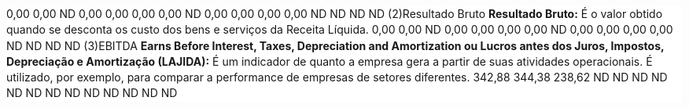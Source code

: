 <td class='positiveNumberGreen'>0,00</td>
<td class='positiveNumberGreen'>0,00</td>
<td data-col='trimDRE' class='trimData'>ND</td>
<td data-col='trimDRE' class='trimData positiveNumberGreen'>0,00</td>
<td data-col='trimDRE' class='trimData positiveNumberGreen'>0,00</td>
<td data-col='trimDRE' class='trimData positiveNumberGreen'>0,00</td>
<td class='positiveNumberGreen'>0,00</td>
<td data-col='trimDRE' class='trimData'>ND</td>
<td data-col='trimDRE' class='trimData positiveNumberGreen'>0,00</td>
<td data-col='trimDRE' class='trimData positiveNumberGreen'>0,00</td>
<td data-col='trimDRE' class='trimData positiveNumberGreen'>0,00</td>
<td class='positiveNumberGreen'>0,00</td>
<td data-col='trimDRE' class='trimData'>ND</td>
<td data-col='trimDRE' class='trimData'>ND</td>
<td data-col='trimDRE' class='trimData'>ND</td>
<td data-col='trimDRE' class='trimData'>ND</td>
</tr>
<tr class='trDRE'>
<td class='leftAlignCell rowDescription fixedLeftColumn tooltip'>(2)Resultado Bruto <span class='tooltiptexttop'><b>Resultado Bruto:</b> É o valor obtido quando se desconta os custo dos bens e serviços da Receita Líquida.</span></td>
<td class='positiveNumberGreen'>0,00</td>
<td class='positiveNumberGreen'>0,00</td>
<td data-col='trimDRE' class='trimData'>ND</td>
<td data-col='trimDRE' class='trimData positiveNumberGreen'>0,00</td>
<td data-col='trimDRE' class='trimData positiveNumberGreen'>0,00</td>
<td data-col='trimDRE' class='trimData positiveNumberGreen'>0,00</td>
<td class='positiveNumberGreen'>0,00</td>
<td data-col='trimDRE' class='trimData'>ND</td>
<td data-col='trimDRE' class='trimData positiveNumberGreen'>0,00</td>
<td data-col='trimDRE' class='trimData positiveNumberGreen'>0,00</td>
<td data-col='trimDRE' class='trimData positiveNumberGreen'>0,00</td>
<td class='positiveNumberGreen'>0,00</td>
<td data-col='trimDRE' class='trimData'>ND</td>
<td data-col='trimDRE' class='trimData'>ND</td>
<td data-col='trimDRE' class='trimData'>ND</td>
<td data-col='trimDRE' class='trimData'>ND</td>
</tr>
<tr class='trDRE'>
<td class='leftAlignCell rowDescription fixedLeftColumn tooltip'>(3)EBITDA <span class='tooltiptexttop'><b>Earns Before Interest, Taxes, Depreciation and Amortization ou Lucros antes dos Juros, Impostos, Depreciação e Amortização (LAJIDA):</b> É um indicador de quanto a empresa gera a partir de suas atividades operacionais. É utilizado, por exemplo, para comparar a performance de empresas de setores diferentes.</span></td>
<td class='positiveNumberGreen'>342,88</td>
<td class='positiveNumberGreen'>344,38</td>
<td class=' trimData positiveNumberGreen' data-col='trimDRE'>238,62</td>
<td data-col='trimDRE' class='trimData'>ND</td>
<td data-col='trimDRE' class='trimData'>ND</td>
<td data-col='trimDRE' class='trimData'>ND</td>
<td>ND</td>
<td data-col='trimDRE' class='trimData'>ND</td>
<td data-col='trimDRE' class='trimData'>ND</td>
<td data-col='trimDRE' class='trimData'>ND</td>
<td data-col='trimDRE' class='trimData'>ND</td>
<td>ND</td>
<td data-col='trimDRE' class='trimData'>ND</td>
<td data-col='trimDRE' class='trimData'>ND</td>
<td data-col='trimDRE' class='trimData'>ND</td>
<td data-col='trimDRE' class='trimData'>ND</td>
</tr>
<tr class='trDRE'>